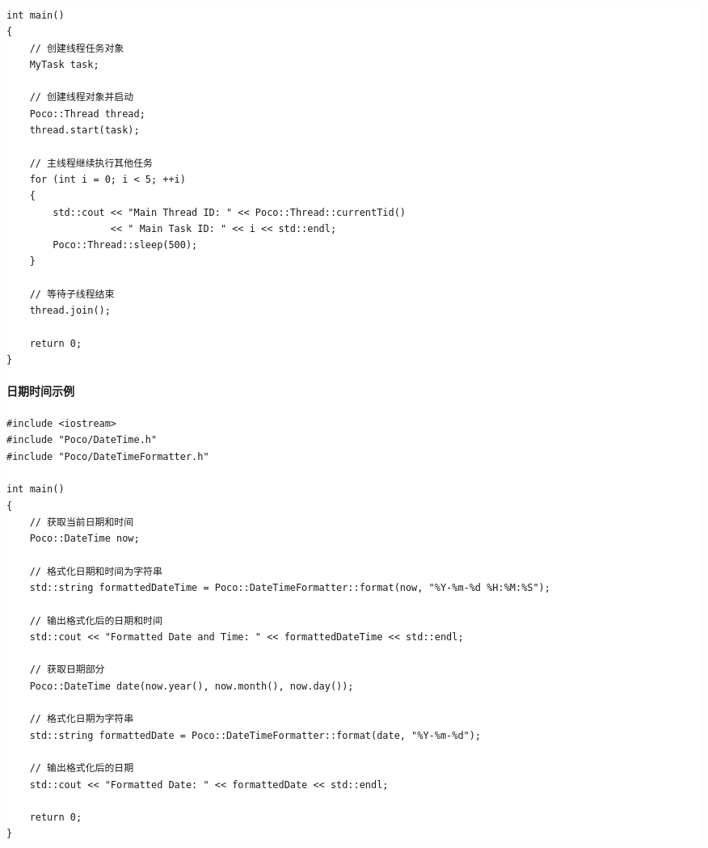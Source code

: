 ```
int main()
{
    // 创建线程任务对象
    MyTask task;

    // 创建线程对象并启动
    Poco::Thread thread;
    thread.start(task);

    // 主线程继续执行其他任务
    for (int i = 0; i < 5; ++i)
    {
        std::cout << "Main Thread ID: " << Poco::Thread::currentTid()
                  << " Main Task ID: " << i << std::endl;
        Poco::Thread::sleep(500);
    }

    // 等待子线程结束
    thread.join();

    return 0;
}

```

#### 日期时间示例



```
#include <iostream>
#include "Poco/DateTime.h"
#include "Poco/DateTimeFormatter.h"

int main()
{
    // 获取当前日期和时间
    Poco::DateTime now;

    // 格式化日期和时间为字符串
    std::string formattedDateTime = Poco::DateTimeFormatter::format(now, "%Y-%m-%d %H:%M:%S");

    // 输出格式化后的日期和时间
    std::cout << "Formatted Date and Time: " << formattedDateTime << std::endl;

    // 获取日期部分
    Poco::DateTime date(now.year(), now.month(), now.day());

    // 格式化日期为字符串
    std::string formattedDate = Poco::DateTimeFormatter::format(date, "%Y-%m-%d");

    // 输出格式化后的日期
    std::cout << "Formatted Date: " << formattedDate << std::endl;

    return 0;
}

```
